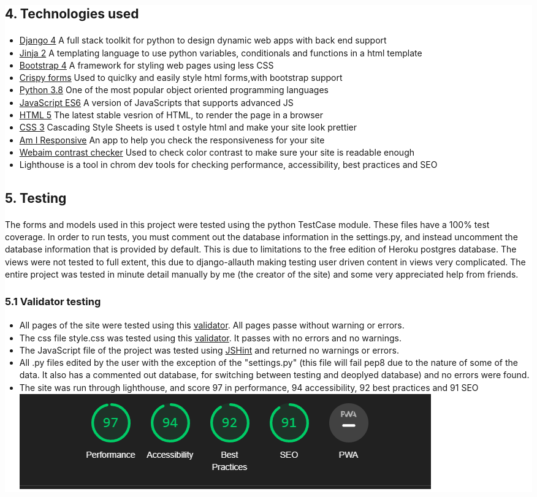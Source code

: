 ## 4. Technologies used
- [Django 4](https://docs.djangoproject.com/en/4.0/) A full stack toolkit for python to design dynamic web apps with back end support
- [Jinja 2](https://jinja2docs.readthedocs.io/en/stable/) A templating language to use python variables, conditionals and functions in a html template
- [Bootstrap 4](https://getbootstrap.com/docs/4.0/getting-started/introduction/) A framework for styling web pages using less CSS
- [Crispy forms](https://django-crispy-forms.readthedocs.io/en/latest/) Used to quiclky and easily style html forms,with bootstrap support
- [Python 3.8](https://www.python.org/downloads/release/python-380/) One of the most popular object oriented programming languages
- [JavaScript ES6](https://www.w3schools.com/js/js_es6.asp) A version of JavaScripts that supports advanced JS
- [HTML 5](https://sv.wikipedia.org/wiki/HTML5) The latest stable vesrion of HTML, to render the page in a browser
- [CSS 3](https://sv.wikipedia.org/wiki/Cascading_Style_Sheets) Cascading Style Sheets is used t ostyle html and make your site look prettier
- [Am I Responsive](http://ami.responsivedesign.is/) An app to help you check the responsiveness for your site
- [Webaim contrast checker](https://webaim.org/resources/contrastchecker/) Used to check color contrast to make sure your site is readable enough
- Lighthouse is a tool in chrom dev tools for checking performance, accessibility, best practices and SEO


## 5. Testing
The forms and models used in this project were tested using the python TestCase module. These files have a 100% test coverage. In order to run tests, you must comment out the database information in the settings.py, and instead uncomment the database information that is provided by default. This is due to limitations to the free edition of Heroku postgres database. The views were not tested to full extent, this due to django-allauth making testing user driven content in views very complicated. The entire project was tested in minute detail manually by me (the creator of the site) and some very appreciated help from friends.
### 5.1 Validator testing
- All pages of the site were tested using this [validator](https://validator.w3.org/). All pages passe without warning or errors.
- The css file style.css was tested using this [validator](https://jigsaw.w3.org/). It passes with no errors and no warnings.
- The JavaScript file of the project was tested using [JSHint](https://jshint.com/) and returned no warnings or errors.
- All .py files edited by the user with the exception of the "settings.py" (this file will fail pep8 due to the nature of some of the data. It also has a commented out database, for switching between testing and deoplyed database) and no errors were found.
- The site was run through lighthouse, and score 97 in performance, 94 accessibility, 92 best practices and 91 SEO<br>
![lighthouse](static/media/lighthouse.png)
